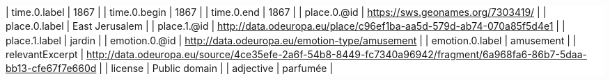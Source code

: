 | time.0.label | 1867 |
| time.0.begin | 1867 |
| time.0.end | 1867 |
| place.0.@id | https://sws.geonames.org/7303419/ |
| place.0.label | East Jerusalem |
| place.1.@id | http://data.odeuropa.eu/place/c96ef1ba-aa5d-579d-ab74-070a85f5d4e1 |
| place.1.label | jardin |
| emotion.0.@id | http://data.odeuropa.eu/emotion-type/amusement |
| emotion.0.label | amusement |
| relevantExcerpt | http://data.odeuropa.eu/source/4ce35efe-2a6f-54b8-8449-fc7340a96942/fragment/6a968fa6-86b7-5daa-bb13-cfe67f7e660d |
| license | Public domain |
| adjective | parfumée |
